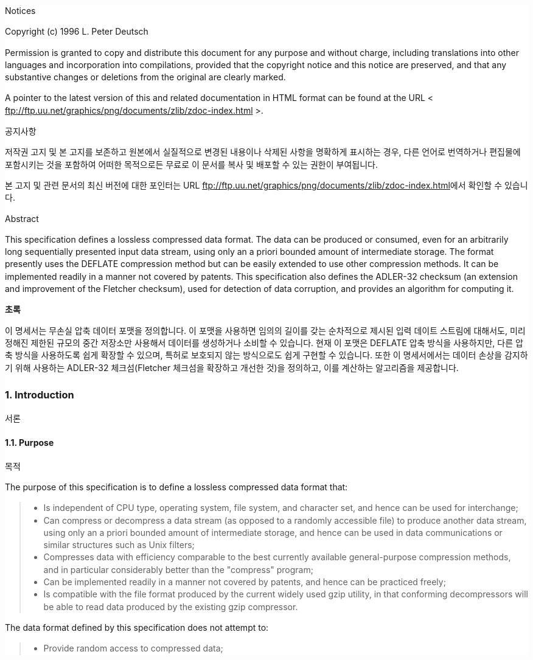 >
Notices
>
Copyright (c) 1996 L. Peter Deutsch
>
Permission is granted to copy and distribute this document for any purpose and without charge, including translations into other languages and incorporation into compilations, provided that the copyright notice and this notice are preserved, and that any substantive changes or deletions from the original are clearly marked.
>
A pointer to the latest version of this and related documentation in HTML format can be found at the URL \< <ftp://ftp.uu.net/graphics/png/documents/zlib/zdoc-index.html> \>.

공지사항

저작권 고지 및 본 고지를 보존하고 원본에서 실질적으로 변경된 내용이나 삭제된 사항을 명확하게 표시하는 경우,
다른 언어로 번역하거나 편집물에 포함시키는 것을 포함하여 어떠한 목적으로든 무료로 이 문서를 복사 및 배포할 수 있는 권한이 부여됩니다.

본 고지 및 관련 문서의 최신 버전에 대한 포인터는 URL <ftp://ftp.uu.net/graphics/png/documents/zlib/zdoc-index.html>에서 확인할 수 있습니다.

>
Abstract
>
This specification defines a lossless compressed data format.
The data can be produced or consumed, even for an arbitrarily long sequentially presented input data stream, using only an a priori bounded amount of intermediate storage.
The format presently uses the DEFLATE compression method but can be easily extended to use other compression methods.
It can be implemented readily in a manner not covered by patents.
This specification also defines the ADLER-32 checksum (an extension and improvement of the Fletcher checksum), used for detection of data corruption, and provides an algorithm for computing it.

**초록**

이 명세서는 무손실 압축 데이터 포맷을 정의합니다.
이 포맷을 사용하면 임의의 길이를 갖는 순차적으로 제시된 입력 데이트 스트림에 대해서도, 미리 정해진 제한된 규모의 중간 저장소만 사용해서 데이터를 생성하거나 소비할 수 있습니다.
현재 이 포맷은 DEFLATE 압축 방식을 사용하지만, 다른 압축 방식을 사용하도록 쉽게 확장할 수 있으며, 특허로 보호되지 않는 방식으로도 쉽게 구현할 수 있습니다.
또한 이 명세서에서는 데이터 손상을 감지하기 위해 사용하는 ADLER-32 체크섬(Fletcher 체크섬을 확장하고 개선한 것)을 정의하고, 이를 계산하는 알고리즘을 제공합니다.

### 1. Introduction

서론

#### 1.1. Purpose

목적

>
The purpose of this specification is to define a lossless compressed data format that:
>
> * Is independent of CPU type, operating system, file system, and character set, and hence can be used for interchange;
> * Can compress or decompress a data stream (as opposed to a randomly accessible file) to produce another data stream, using only an a priori bounded amount of intermediate storage, and hence can be used in data communications or similar structures such as Unix filters;
> * Compresses data with efficiency comparable to the best currently available general-purpose compression methods, and in particular considerably better than the "compress" program;
> * Can be implemented readily in a manner not covered by patents, and hence can be practiced freely;
> * Is compatible with the file format produced by the current widely used gzip utility, in that conforming decompressors will be able to read data produced by the existing gzip compressor.
>
The data format defined by this specification does not attempt to:
>
> * Provide random access to compressed data;